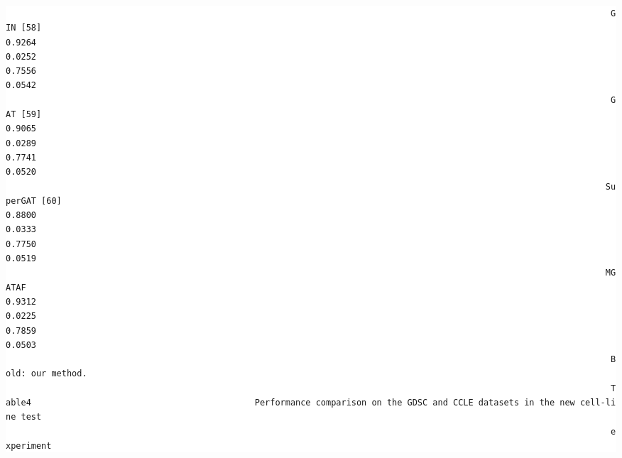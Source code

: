                                                                                                                            GIN [58]                                                                                                                                                                                                                                                                                                                                                                                                                                                                0.9264                                                                                                                                                                                                                                                                              0.0252                                                                                                                                                                                                                                                                    0.7556                                                                                                                                                                                                                                                                      0.0542
                                                                                                                           GAT [59]                                                                                                                                                                                                                                                                                                                                                                                                                      0.9065                                                                                                                                                                                                                                                                              0.0289                                                                                                                                                                                                                                                                    0.7741                                                                                                                                                                                                                                                                      0.0520
                                                                                                                          SuperGAT [60]                                                                                                                                                                                                                                                                                                                                 0.8800                                                                                                                                                                                                                                                                              0.0333                                                                                                                                                                                                                                                                    0.7750                                                                                                                                                                                                                                                                      0.0519
                                                                                                                          MGATAF                                                                                                                                                                                                                                                                                                                                                        0.9312                                                                                                                                                                                                                                                                          0.0225                                                                                                                                                                                                                                                                                                     0.7859                                                                                                                                                                                                                                                                          0.0503
                                                                                                                           Bold: our method.
                                                                                                                           Table4                                            Performance comparison on the GDSC and CCLE datasets in the new cell‑line test
                                                                                                                           experiment